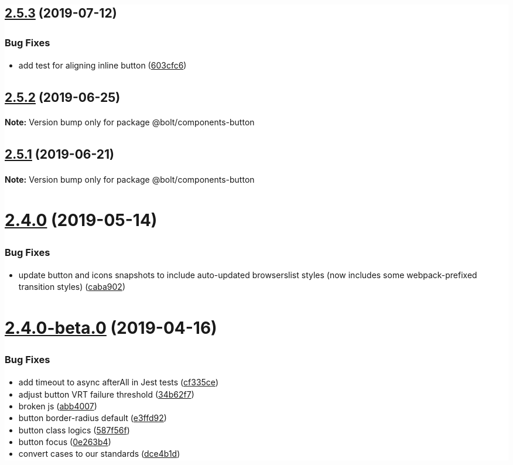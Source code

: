 ## [2.5.3](https://github.com/bolt-design-system/bolt/tree/master/packages/components/bolt-button/compare/v2.5.2...v2.5.3) (2019-07-12)


### Bug Fixes

* add test for aligning inline button ([603cfc6](https://github.com/bolt-design-system/bolt/tree/master/packages/components/bolt-button/commit/603cfc6))





## [2.5.2](https://github.com/bolt-design-system/bolt/tree/master/packages/components/bolt-button/compare/v2.5.1...v2.5.2) (2019-06-25)

**Note:** Version bump only for package @bolt/components-button





## [2.5.1](https://github.com/bolt-design-system/bolt/tree/master/packages/components/bolt-button/compare/v2.5.0...v2.5.1) (2019-06-21)

**Note:** Version bump only for package @bolt/components-button





# [2.4.0](https://github.com/bolt-design-system/bolt/tree/master/packages/components/bolt-button/compare/v2.3.2...v2.4.0) (2019-05-14)


### Bug Fixes

* update button and icons snapshots to include auto-updated browserslist styles (now includes some webpack-prefixed transition styles) ([caba902](https://github.com/bolt-design-system/bolt/tree/master/packages/components/bolt-button/commit/caba902))



# [2.4.0-beta.0](https://github.com/bolt-design-system/bolt/tree/master/packages/components/bolt-button/compare/v2.2.2...v2.4.0-beta.0) (2019-04-16)


### Bug Fixes

* add timeout to async afterAll in Jest tests ([cf335ce](https://github.com/bolt-design-system/bolt/tree/master/packages/components/bolt-button/commit/cf335ce))
* adjust button VRT failure threshold ([34b62f7](https://github.com/bolt-design-system/bolt/tree/master/packages/components/bolt-button/commit/34b62f7))
* broken js ([abb4007](https://github.com/bolt-design-system/bolt/tree/master/packages/components/bolt-button/commit/abb4007))
* button border-radius default ([e3ffd92](https://github.com/bolt-design-system/bolt/tree/master/packages/components/bolt-button/commit/e3ffd92))
* button class logics ([587f56f](https://github.com/bolt-design-system/bolt/tree/master/packages/components/bolt-button/commit/587f56f))
* button focus ([0e263b4](https://github.com/bolt-design-system/bolt/tree/master/packages/components/bolt-button/commit/0e263b4))
* convert cases to our standards ([dce4b1d](https://github.com/bolt-design-system/bolt/tree/master/packages/components/bolt-button/commit/dce4b1d))
